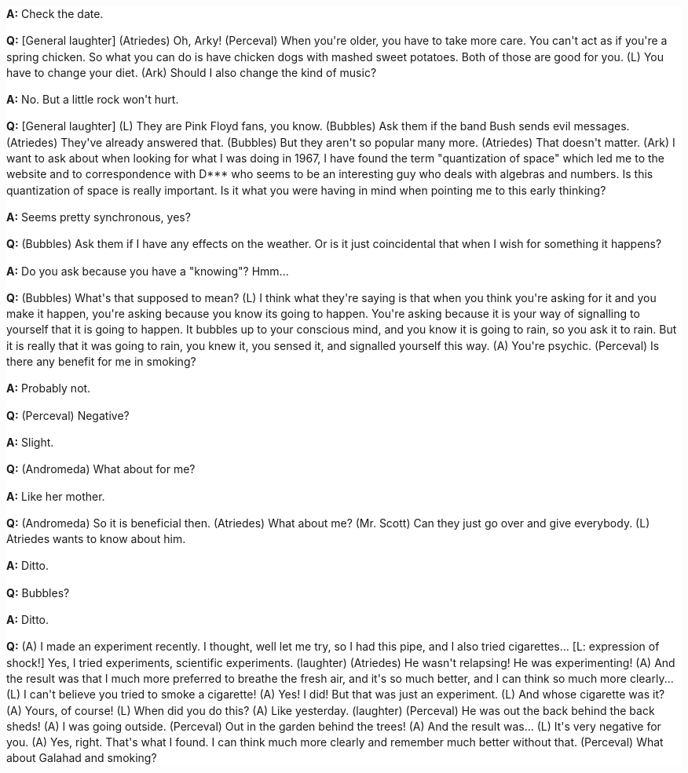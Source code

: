 **A:** Check the date.

**Q:** [General laughter] (Atriedes) Oh, Arky! (Perceval) When you're older, you have to take more care. You can't act as if you're a spring chicken. So what you can do is have chicken dogs with mashed sweet potatoes. Both of those are good for you. (L) You have to change your diet. (Ark) Should I also change the kind of music?

**A:** No. But a little rock won't hurt.

**Q:** [General laughter] (L) They are Pink Floyd fans, you know. (Bubbles) Ask them if the band Bush sends evil messages. (Atriedes) They've already answered that. (Bubbles) But they aren't so popular many more. (Atriedes) That doesn't matter. (Ark) I want to ask about when looking for what I was doing in 1967, I have found the term "quantization of space" which led me to the website and to correspondence with D\*\*\* who seems to be an interesting guy who deals with algebras and numbers. Is this quantization of space is really important. Is it what you were having in mind when pointing me to this early thinking?

**A:** Seems pretty synchronous, yes?

**Q:** (Bubbles) Ask them if I have any effects on the weather. Or is it just coincidental that when I wish for something it happens?

**A:** Do you ask because you have a "knowing"? Hmm...

**Q:** (Bubbles) What's that supposed to mean? (L) I think what they're saying is that when you think you're asking for it and you make it happen, you're asking because you know its going to happen. You're asking because it is your way of signalling to yourself that it is going to happen. It bubbles up to your conscious mind, and you know it is going to rain, so you ask it to rain. But it is really that it was going to rain, you knew it, you sensed it, and signalled yourself this way. (A) You're psychic. (Perceval) Is there any benefit for me in smoking?

**A:** Probably not.

**Q:** (Perceval) Negative?

**A:** Slight.

**Q:** (Andromeda) What about for me?

**A:** Like her mother.

**Q:** (Andromeda) So it is beneficial then. (Atriedes) What about me? (Mr. Scott) Can they just go over and give everybody. (L) Atriedes wants to know about him.

**A:** Ditto.

**Q:** Bubbles?

**A:** Ditto.

**Q:** (A) I made an experiment recently. I thought, well let me try, so I had this pipe, and I also tried cigarettes... [L: expression of shock!] Yes, I tried experiments, scientific experiments. (laughter) (Atriedes) He wasn't relapsing! He was experimenting! (A) And the result was that I much more preferred to breathe the fresh air, and it's so much better, and I can think so much more clearly... (L) I can't believe you tried to smoke a cigarette! (A) Yes! I did! But that was just an experiment. (L) And whose cigarette was it? (A) Yours, of course! (L) When did you do this? (A) Like yesterday. (laughter) (Perceval) He was out the back behind the back sheds! (A) I was going outside. (Perceval) Out in the garden behind the trees! (A) And the result was... (L) It's very negative for you. (A) Yes, right. That's what I found. I can think much more clearly and remember much better without that. (Perceval) What about Galahad and smoking?
